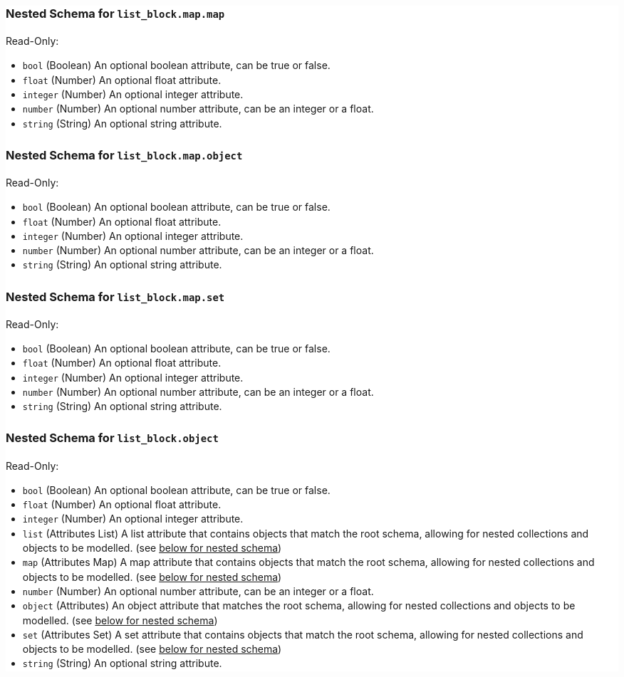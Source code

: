
<a id="nestedatt--list_block--map--map"></a>
### Nested Schema for `list_block.map.map`

Read-Only:

- `bool` (Boolean) An optional boolean attribute, can be true or false.
- `float` (Number) An optional float attribute.
- `integer` (Number) An optional integer attribute.
- `number` (Number) An optional number attribute, can be an integer or a float.
- `string` (String) An optional string attribute.


<a id="nestedatt--list_block--map--object"></a>
### Nested Schema for `list_block.map.object`

Read-Only:

- `bool` (Boolean) An optional boolean attribute, can be true or false.
- `float` (Number) An optional float attribute.
- `integer` (Number) An optional integer attribute.
- `number` (Number) An optional number attribute, can be an integer or a float.
- `string` (String) An optional string attribute.


<a id="nestedatt--list_block--map--set"></a>
### Nested Schema for `list_block.map.set`

Read-Only:

- `bool` (Boolean) An optional boolean attribute, can be true or false.
- `float` (Number) An optional float attribute.
- `integer` (Number) An optional integer attribute.
- `number` (Number) An optional number attribute, can be an integer or a float.
- `string` (String) An optional string attribute.



<a id="nestedatt--list_block--object"></a>
### Nested Schema for `list_block.object`

Read-Only:

- `bool` (Boolean) An optional boolean attribute, can be true or false.
- `float` (Number) An optional float attribute.
- `integer` (Number) An optional integer attribute.
- `list` (Attributes List) A list attribute that contains objects that match the root schema, allowing for nested collections and objects to be modelled. (see [below for nested schema](#nestedatt--list_block--object--list))
- `map` (Attributes Map) A map attribute that contains objects that match the root schema, allowing for nested collections and objects to be modelled. (see [below for nested schema](#nestedatt--list_block--object--map))
- `number` (Number) An optional number attribute, can be an integer or a float.
- `object` (Attributes) An object attribute that matches the root schema, allowing for nested collections and objects to be modelled. (see [below for nested schema](#nestedatt--list_block--object--object))
- `set` (Attributes Set) A set attribute that contains objects that match the root schema, allowing for nested collections and objects to be modelled. (see [below for nested schema](#nestedatt--list_block--object--set))
- `string` (String) An optional string attribute.
